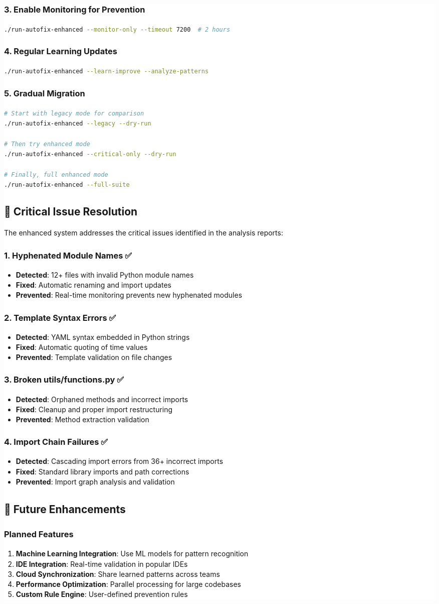 ### 3. Enable Monitoring for Prevention
```bash
./run-autofix-enhanced --monitor-only --timeout 7200  # 2 hours
```

### 4. Regular Learning Updates
```bash
./run-autofix-enhanced --learn-improve --analyze-patterns
```

### 5. Gradual Migration
```bash
# Start with legacy mode for comparison
./run-autofix-enhanced --legacy --dry-run

# Then try enhanced mode
./run-autofix-enhanced --critical-only --dry-run

# Finally, full enhanced mode
./run-autofix-enhanced --full-suite
```

## 🚨 Critical Issue Resolution

The enhanced system addresses the critical issues identified in the analysis reports:

### 1. Hyphenated Module Names ✅
- **Detected**: 12+ files with invalid Python module names
- **Fixed**: Automatic renaming and import updates
- **Prevented**: Real-time monitoring prevents new hyphenated modules

### 2. Template Syntax Errors ✅
- **Detected**: YAML syntax embedded in Python strings
- **Fixed**: Automatic quoting of time values
- **Prevented**: Template validation on file changes

### 3. Broken utils/functions.py ✅
- **Detected**: Orphaned methods and incorrect imports
- **Fixed**: Cleanup and proper import restructuring
- **Prevented**: Method extraction validation

### 4. Import Chain Failures ✅
- **Detected**: Cascading import errors from 36+ incorrect imports
- **Fixed**: Standard library imports and path corrections
- **Prevented**: Import graph analysis and validation

## 🔮 Future Enhancements

### Planned Features
1. **Machine Learning Integration**: Use ML models for pattern recognition
2. **IDE Integration**: Real-time validation in popular IDEs
3. **Cloud Synchronization**: Share learned patterns across teams
4. **Performance Optimization**: Parallel processing for large codebases
5. **Custom Rule Engine**: User-defined prevention rules
